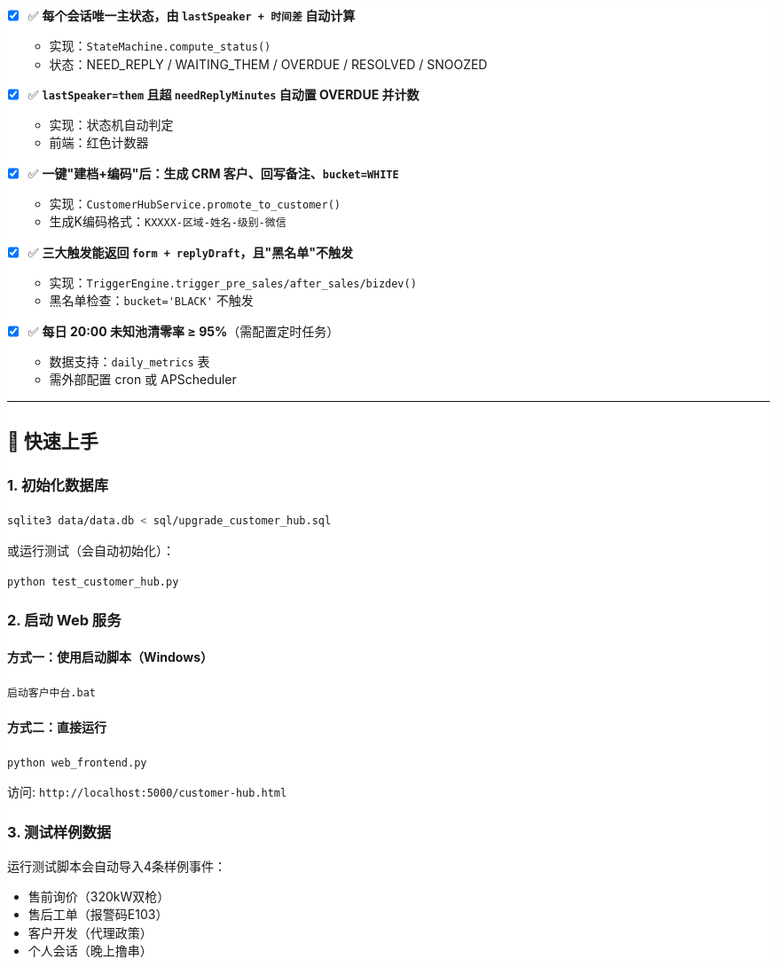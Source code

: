 - [x] ✅ **每个会话唯一主状态，由 `lastSpeaker + 时间差` 自动计算**
  - 实现：`StateMachine.compute_status()`
  - 状态：NEED_REPLY / WAITING_THEM / OVERDUE / RESOLVED / SNOOZED

- [x] ✅ **`lastSpeaker=them` 且超 `needReplyMinutes` 自动置 OVERDUE 并计数**
  - 实现：状态机自动判定
  - 前端：红色计数器

- [x] ✅ **一键"建档+编码"后：生成 CRM 客户、回写备注、`bucket=WHITE`**
  - 实现：`CustomerHubService.promote_to_customer()`
  - 生成K编码格式：`KXXXX-区域-姓名-级别-微信`

- [x] ✅ **三大触发能返回 `form + replyDraft`，且"黑名单"不触发**
  - 实现：`TriggerEngine.trigger_pre_sales/after_sales/bizdev()`
  - 黑名单检查：`bucket='BLACK'` 不触发

- [x] ✅ **每日 20:00 未知池清零率 ≥ 95%**（需配置定时任务）
  - 数据支持：`daily_metrics` 表
  - 需外部配置 cron 或 APScheduler

---

## 🚀 快速上手

### 1. 初始化数据库

```bash
sqlite3 data/data.db < sql/upgrade_customer_hub.sql
```

或运行测试（会自动初始化）：
```bash
python test_customer_hub.py
```

### 2. 启动 Web 服务

#### 方式一：使用启动脚本（Windows）
```bash
启动客户中台.bat
```

#### 方式二：直接运行
```bash
python web_frontend.py
```

访问: `http://localhost:5000/customer-hub.html`

### 3. 测试样例数据

运行测试脚本会自动导入4条样例事件：
- 售前询价（320kW双枪）
- 售后工单（报警码E103）
- 客户开发（代理政策）
- 个人会话（晚上撸串）
